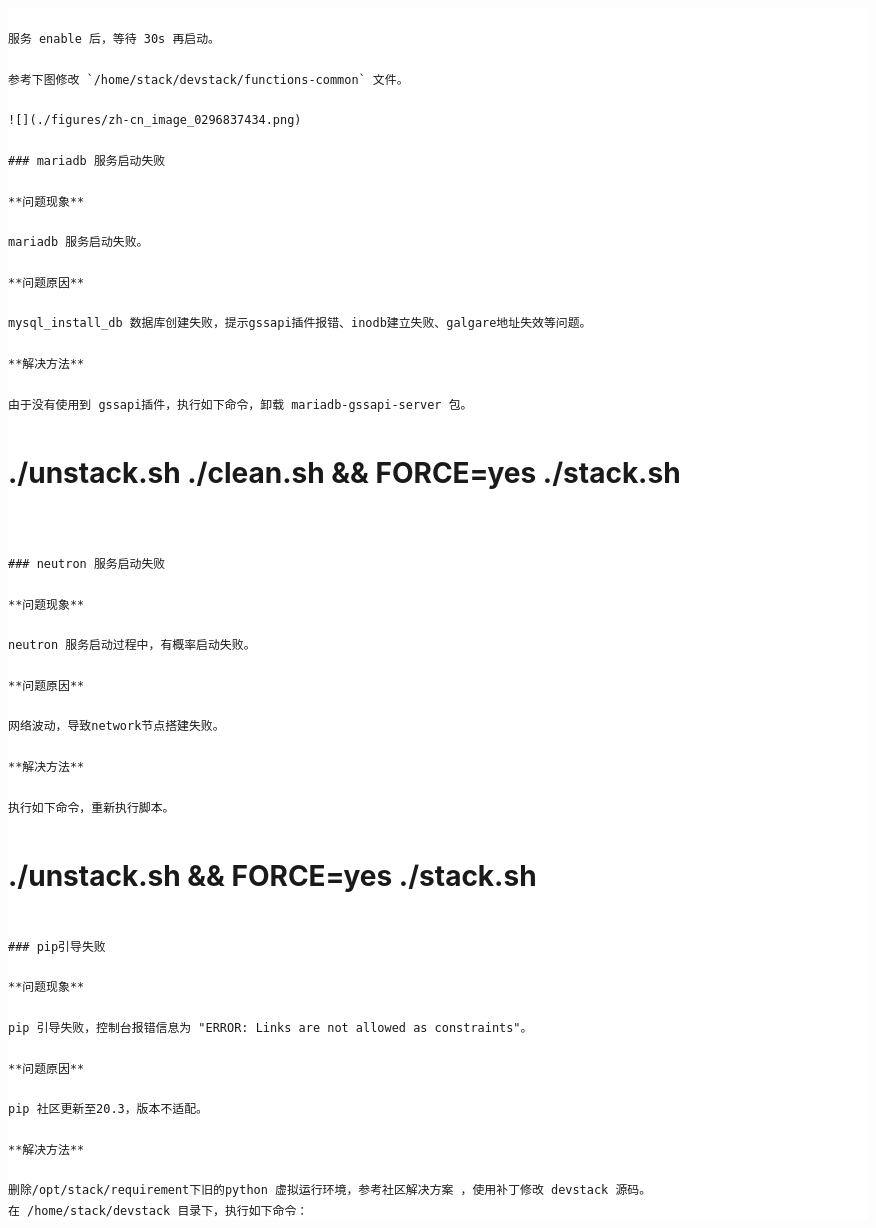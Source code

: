 ```

服务 enable 后，等待 30s 再启动。

参考下图修改 `/home/stack/devstack/functions-common` 文件。

![](./figures/zh-cn_image_0296837434.png)

### mariadb 服务启动失败

**问题现象**

mariadb 服务启动失败。

**问题原因**

mysql_install_db 数据库创建失败，提示gssapi插件报错、inodb建立失败、galgare地址失效等问题。

**解决方法**

由于没有使用到 gssapi插件，执行如下命令，卸载 mariadb-gssapi-server 包。
```
# ./unstack.sh ./clean.sh && FORCE=yes ./stack.sh
```


### neutron 服务启动失败

**问题现象**

neutron 服务启动过程中，有概率启动失败。

**问题原因**

网络波动，导致network节点搭建失败。

**解决方法**

执行如下命令，重新执行脚本。
```
# ./unstack.sh && FORCE=yes ./stack.sh
```

### pip引导失败

**问题现象**

pip 引导失败，控制台报错信息为 "ERROR: Links are not allowed as constraints"。

**问题原因**

pip 社区更新至20.3，版本不适配。

**解决方法**

删除/opt/stack/requirement下旧的python 虚拟运行环境，参考社区解决方案 ，使用补丁修改 devstack 源码。
在 /home/stack/devstack 目录下，执行如下命令：

```